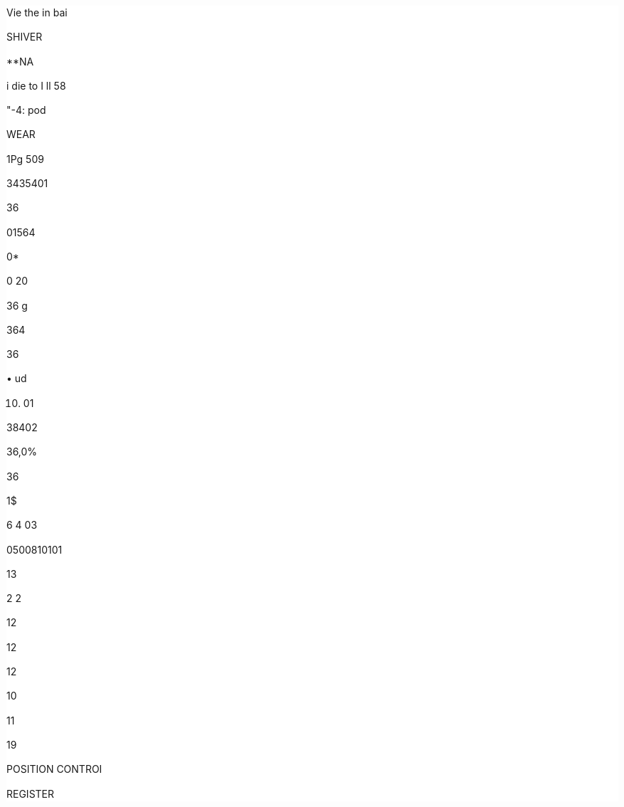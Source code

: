 Vie the in bai

SHIVER

**NA

i die to I ll 58

"-4: pod

WEAR

1Pg 509

3435401

36

01564

0*

0 20

36 g

364

36

• ud

10. 01

38402

36,0%

36

1$

6 4 03

0500810101

13

2 2

12

12

12

10

11

19

POSITION CONTROI

REGISTER
